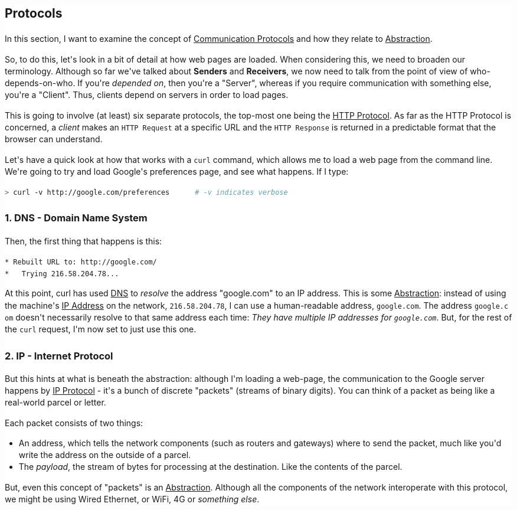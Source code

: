 ## Protocols

In this section, I want to examine the concept of [Communication Protocols](https://en.wikipedia.org/wiki/Communication_protocol) and how they relate to [Abstraction](Glossary#abstraction).  

So, to do this, let's look in a bit of detail at how web pages are loaded.   When considering this, we need to broaden our terminology.  Although so far we've talked about **Senders** and **Receivers**, we now need to talk from the point of view of who-depends-on-who.  If you're _depended on_, then you're a "Server", whereas if you require communication with something else, you're a "Client".   Thus, clients depend on servers in order to load pages.

This is going to involve (at least) six separate protocols, the top-most one being the [HTTP Protocol](https://en.wikipedia.org/wiki/Hypertext_Transfer_Protocol).   As far as the HTTP Protocol is concerned, a _client_ makes an `HTTP Request` at a specific URL and the `HTTP Response` is returned in a predictable format that the browser can understand. 

Let's have a quick look at how that works with a `curl` command, which allows me to load a web page from the command line.   We're going to try and load Google's preferences page, and see what happens.  If I type:


```bash
> curl -v http://google.com/preferences      # -v indicates verbose
```

### 1. DNS - Domain Name System

Then, the first thing that happens is this:

```
* Rebuilt URL to: http://google.com/
*   Trying 216.58.204.78...
```

At this point, curl has used [DNS](https://en.wikipedia.org/wiki/Domain_Name_System) to _resolve_ the address "google.com" to an IP address.  This is some [Abstraction](Glossary#abstraction):  instead of using the machine's [IP Address](https://en.wikipedia.org/wiki/IP_address) on the network, `216.58.204.78`, I can use a human-readable address, `google.com`.   The address `google.com` doesn't necessarily resolve to that same address each time:  _They have multiple IP addresses for `google.com`_.   But, for the rest of the `curl` request, I'm now set to just use this one.

### 2. IP - Internet Protocol

But this hints at what is beneath the abstraction:  although I'm loading a web-page, the communication to the Google server happens by [IP Protocol](https://en.wikipedia.org/wiki/Internet_Protocol) - it's a bunch of discrete "packets" (streams of binary digits).  You can think of a packet as being like a real-world parcel or letter.

Each packet consists of two things: 
 
- An address, which tells the network components (such as routers and gateways) where to send the packet, much like you'd write the address on the outside of a parcel.
- The _payload_, the stream of bytes for processing at the destination.   Like the contents of the parcel.

But, even this concept of "packets" is an [Abstraction](Glossary#abstraction).  Although all the components of the network interoperate with this protocol, we might be using Wired Ethernet, or WiFi, 4G or _something else_.
